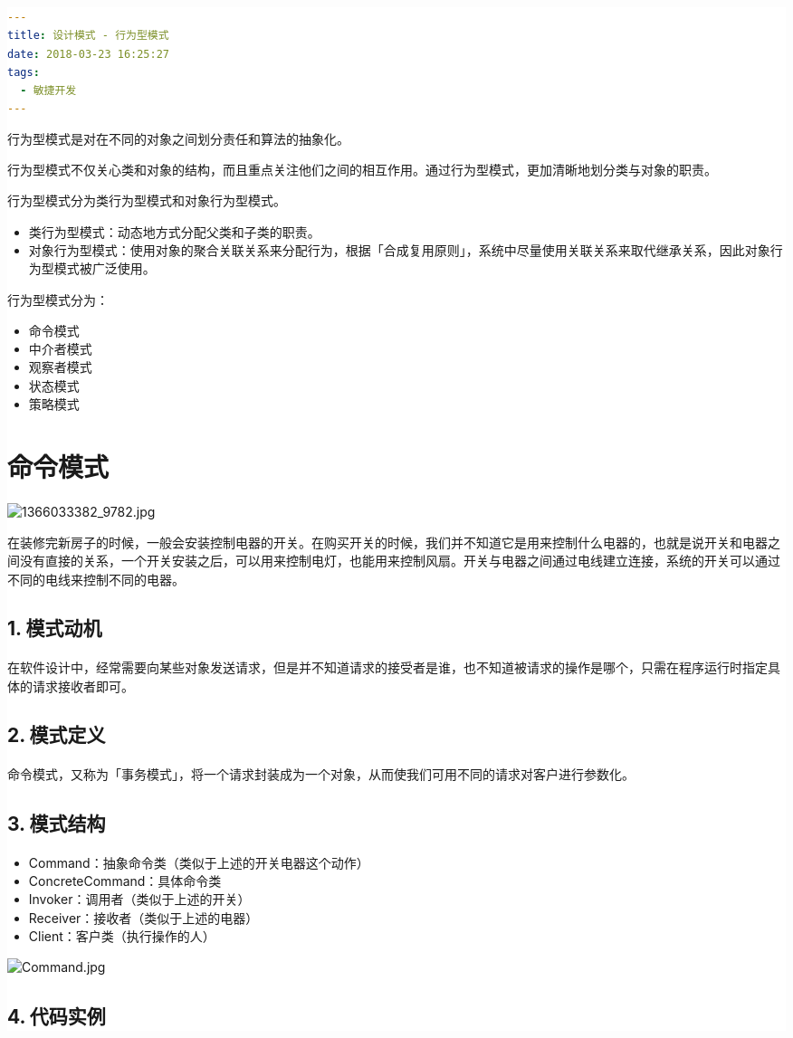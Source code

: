 ```yaml
---
title: 设计模式 - 行为型模式
date: 2018-03-23 16:25:27
tags: 
  - 敏捷开发
---
```


行为型模式是对在不同的对象之间划分责任和算法的抽象化。

行为型模式不仅关心类和对象的结构，而且重点关注他们之间的相互作用。通过行为型模式，更加清晰地划分类与对象的职责。

行为型模式分为类行为型模式和对象行为型模式。

* 类行为型模式：动态地方式分配父类和子类的职责。
* 对象行为型模式：使用对象的聚合关联关系来分配行为，根据「合成复用原则」，系统中尽量使用关联关系来取代继承关系，因此对象行为型模式被广泛使用。

行为型模式分为：

* 命令模式
* 中介者模式
* 观察者模式
* 状态模式
* 策略模式

# 命令模式

![1366033382_9782.jpg](https://i.loli.net/2018/03/25/5ab78a9228546.jpg)

在装修完新房子的时候，一般会安装控制电器的开关。在购买开关的时候，我们并不知道它是用来控制什么电器的，也就是说开关和电器之间没有直接的关系，一个开关安装之后，可以用来控制电灯，也能用来控制风扇。开关与电器之间通过电线建立连接，系统的开关可以通过不同的电线来控制不同的电器。

## 1. 模式动机

在软件设计中，经常需要向某些对象发送请求，但是并不知道请求的接受者是谁，也不知道被请求的操作是哪个，只需在程序运行时指定具体的请求接收者即可。

## 2. 模式定义

命令模式，又称为「事务模式」，将一个请求封装成为一个对象，从而使我们可用不同的请求对客户进行参数化。

## 3. 模式结构

* Command：抽象命令类（类似于上述的开关电器这个动作）
* ConcreteCommand：具体命令类
* Invoker：调用者（类似于上述的开关）
* Receiver：接收者（类似于上述的电器）
* Client：客户类（执行操作的人）

![Command.jpg](https://i.loli.net/2018/03/25/5ab78c1fdae04.jpg)

## 4. 代码实例
